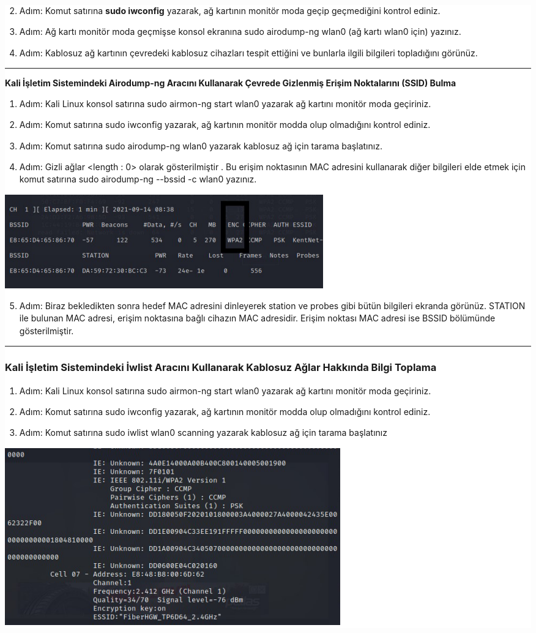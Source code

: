 2. Adım: Komut satırına **sudo iwconfig** yazarak, ağ kartının monitör moda geçip geçmediğini
kontrol ediniz.

3. Adım: Ağ kartı monitör moda geçmişse konsol ekranına sudo airodump-ng wlan0 (ağ kartı
wlan0 için) yazınız. 

4. Adım: Kablosuz ağ kartının çevredeki kablosuz cihazları tespit ettiğini ve bunlarla ilgili
bilgileri topladığını görünüz.

<hr>

**Kali İşletim Sistemindeki Airodump-ng Aracını Kullanarak Çevrede Gizlenmiş Erişim
Noktalarını (SSID) Bulma**

1. Adım: Kali Linux konsol satırına sudo airmon-ng start wlan0 yazarak ağ kartını monitör
moda geçiriniz.

2. Adım: Komut satırına sudo iwconfig yazarak, ağ kartının monitör modda olup olmadığını
kontrol ediniz.

3. Adım: Komut satırına sudo airodump-ng wlan0 yazarak kablosuz ağ için tarama başlatınız.

4. Adım: Gizli ağlar <length : 0> olarak gösterilmiştir . Bu erişim noktasının MAC
adresini kullanarak diğer bilgileri elde etmek için komut satırına sudo airodump-ng --bssid
<Hedef MAC Adresi> -c <kanal no> wlan0 yazınız.
  
<img src="https://github.com/FazzPy/Cyber-Security/blob/main/img/airodump.PNG">
 
5. Adım: Biraz bekledikten sonra hedef MAC adresini dinleyerek station ve probes gibi bütün
bilgileri ekranda görünüz. STATION ile bulunan MAC adresi, erişim noktasına bağlı
cihazın MAC adresidir. Erişim noktası MAC adresi ise BSSID bölümünde gösterilmiştir.
  
<hr>
  
 <h3>Kali İşletim Sistemindeki İwlist Aracını Kullanarak Kablosuz Ağlar Hakkında Bilgi Toplama</h3>
 
1. Adım: Kali Linux konsol satırına sudo airmon-ng start wlan0 yazarak ağ kartını monitör
moda geçiriniz.
 
2. Adım: Komut satırına sudo iwconfig yazarak, ağ kartının monitör modda olup olmadığını
kontrol ediniz.
 
3. Adım: Komut satırına sudo iwlist wlan0 scanning yazarak kablosuz ağ için tarama başlatınız 

<img src="https://github.com/FazzPy/Cyber-Security/blob/main/img/iwlist.PNG">
 
